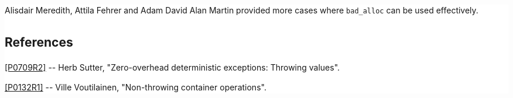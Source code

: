 Alisdair Meredith, Attila Fehrer and Adam David Alan Martin provided more cases where `bad_alloc` can be used effectively. 


References
----------

[1]: http://www.open-std.org/jtc1/sc22/wg21/docs/papers/2018/p0709r2.pdf
[[P0709R2]](http://www.open-std.org/jtc1/sc22/wg21/docs/papers/2018/p0709r2.pdf) -- Herb Sutter, "Zero-overhead deterministic exceptions: Throwing values".

[2]: http://www.open-std.org/jtc1/sc22/wg21/docs/papers/2018/p0132r1.html
[[P0132R1]](http://www.open-std.org/jtc1/sc22/wg21/docs/papers/2018/p0132r1.html) -- Ville Voutilainen, "Non-throwing container operations".
